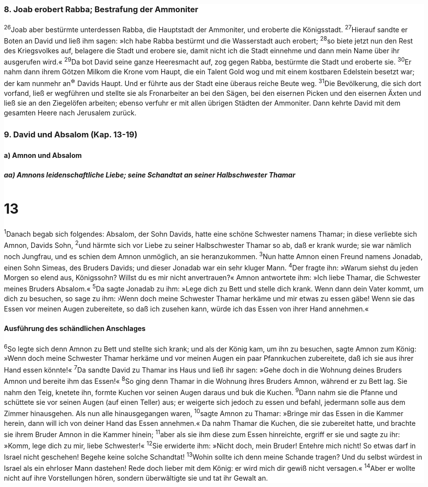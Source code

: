 ### 8. Joab erobert Rabba; Bestrafung der Ammoniter

<sup>26</sup>Joab aber bestürmte unterdessen Rabba, die Hauptstadt der Ammoniter, und eroberte die Königsstadt.
<sup>27</sup>Hierauf sandte er Boten an David und ließ ihm sagen: »Ich habe Rabba bestürmt und die Wasserstadt auch erobert;
<sup>28</sup>so biete jetzt nun den Rest des Kriegsvolkes auf, belagere die Stadt und erobere sie, damit nicht ich die Stadt einnehme und dann mein Name über ihr ausgerufen wird.«
<sup>29</sup>Da bot David seine ganze Heeresmacht auf, zog gegen Rabba, bestürmte die Stadt und eroberte sie.
<sup>30</sup>Er nahm dann ihrem Götzen Milkom die Krone vom Haupt, die ein Talent Gold wog und mit einem kostbaren Edelstein besetzt war; der kam nunmehr an<sup title="oder: auf">&#x2732;</sup> Davids Haupt. Und er führte aus der Stadt eine überaus reiche Beute weg.
<sup>31</sup>Die Bevölkerung, die sich dort vorfand, ließ er wegführen und stellte sie als Fronarbeiter an bei den Sägen, bei den eisernen Picken und den eisernen Äxten und ließ sie an den Ziegelöfen arbeiten; ebenso verfuhr er mit allen übrigen Städten der Ammoniter. Dann kehrte David mit dem gesamten Heere nach Jerusalem zurück.

### 9. David und Absalom (Kap. 13-19)

#### a) Amnon und Absalom

##### aa) Amnons leidenschaftliche Liebe; seine Schandtat an seiner Halbschwester Thamar

# 13
<sup>1</sup>Danach begab sich folgendes: Absalom, der Sohn Davids, hatte eine schöne Schwester namens Thamar; in diese verliebte sich Amnon, Davids Sohn,
<sup>2</sup>und härmte sich vor Liebe zu seiner Halbschwester Thamar so ab, daß er krank wurde; sie war nämlich noch Jungfrau, und es schien dem Amnon unmöglich, an sie heranzukommen.
<sup>3</sup>Nun hatte Amnon einen Freund namens Jonadab, einen Sohn Simeas, des Bruders Davids; und dieser Jonadab war ein sehr kluger Mann.
<sup>4</sup>Der fragte ihn: »Warum siehst du jeden Morgen so elend aus, Königssohn? Willst du es mir nicht anvertrauen?« Amnon antwortete ihm: »Ich liebe Thamar, die Schwester meines Bruders Absalom.«
<sup>5</sup>Da sagte Jonadab zu ihm: »Lege dich zu Bett und stelle dich krank. Wenn dann dein Vater kommt, um dich zu besuchen, so sage zu ihm: ›Wenn doch meine Schwester Thamar herkäme und mir etwas zu essen gäbe! Wenn sie das Essen vor meinen Augen zubereitete, so daß ich zusehen kann, würde ich das Essen von ihrer Hand annehmen.«

#### Ausführung des schändlichen Anschlages

<sup>6</sup>So legte sich denn Amnon zu Bett und stellte sich krank; und als der König kam, um ihn zu besuchen, sagte Amnon zum König: »Wenn doch meine Schwester Thamar herkäme und vor meinen Augen ein paar Pfannkuchen zubereitete, daß ich sie aus ihrer Hand essen könnte!«
<sup>7</sup>Da sandte David zu Thamar ins Haus und ließ ihr sagen: »Gehe doch in die Wohnung deines Bruders Amnon und bereite ihm das Essen!«
<sup>8</sup>So ging denn Thamar in die Wohnung ihres Bruders Amnon, während er zu Bett lag. Sie nahm den Teig, knetete ihn, formte Kuchen vor seinen Augen daraus und buk die Kuchen.
<sup>9</sup>Dann nahm sie die Pfanne und schüttete sie vor seinen Augen (auf einen Teller) aus; er weigerte sich jedoch zu essen und befahl, jedermann solle aus dem Zimmer hinausgehen. Als nun alle hinausgegangen waren,
<sup>10</sup>sagte Amnon zu Thamar: »Bringe mir das Essen in die Kammer herein, dann will ich von deiner Hand das Essen annehmen.« Da nahm Thamar die Kuchen, die sie zubereitet hatte, und brachte sie ihrem Bruder Amnon in die Kammer hinein;
<sup>11</sup>aber als sie ihm diese zum Essen hinreichte, ergriff er sie und sagte zu ihr: »Komm, lege dich zu mir, liebe Schwester!«
<sup>12</sup>Sie erwiderte ihm: »Nicht doch, mein Bruder! Entehre mich nicht! So etwas darf in Israel nicht geschehen! Begehe keine solche Schandtat!
<sup>13</sup>Wohin sollte ich denn meine Schande tragen? Und du selbst würdest in Israel als ein ehrloser Mann dastehen! Rede doch lieber mit dem König: er wird mich dir gewiß nicht versagen.«
<sup>14</sup>Aber er wollte nicht auf ihre Vorstellungen hören, sondern überwältigte sie und tat ihr Gewalt an.